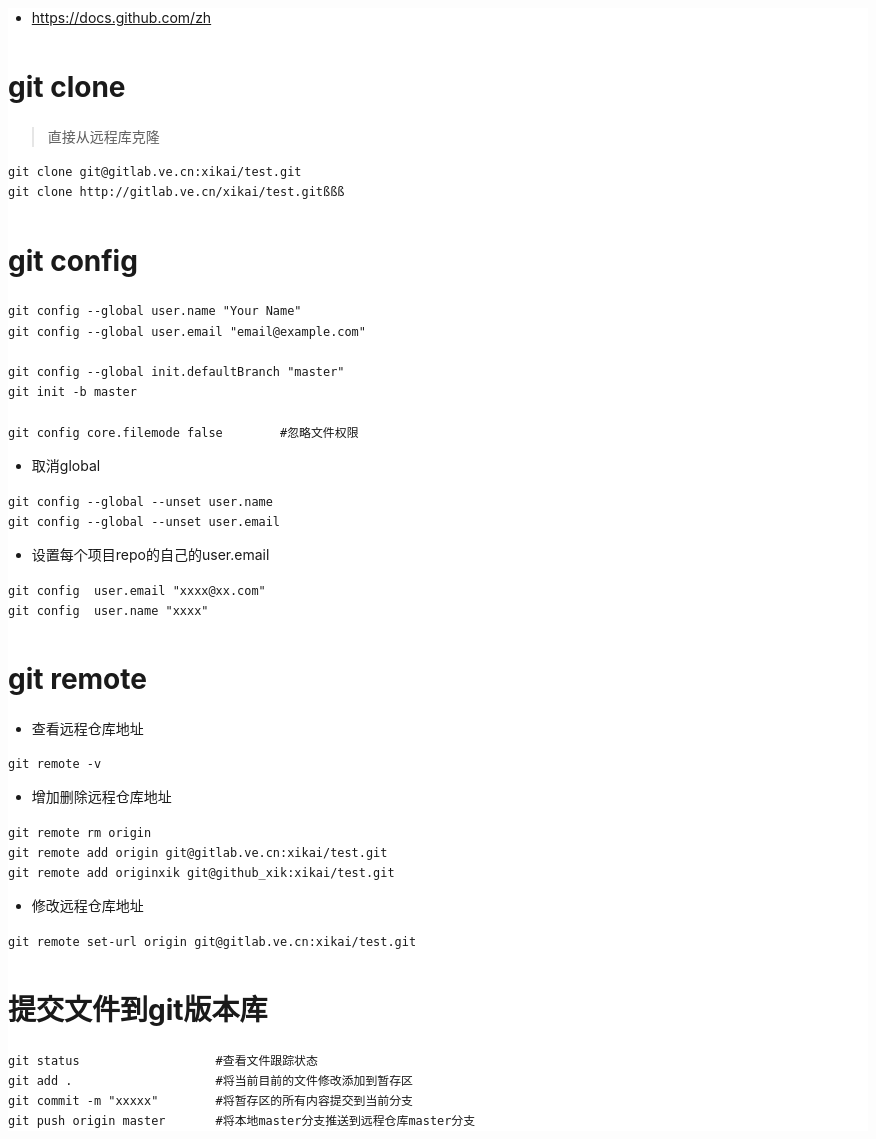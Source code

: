 * https://docs.github.com/zh

# git clone
>直接从远程库克隆
```
git clone git@gitlab.ve.cn:xikai/test.git
git clone http://gitlab.ve.cn/xikai/test.gitßßß
```

# git config
```
git config --global user.name "Your Name"
git config --global user.email "email@example.com"

git config --global init.defaultBranch "master"
git init -b master

git config core.filemode false        #忽略文件权限
```
* 取消global
```
git config --global --unset user.name
git config --global --unset user.email
```
* 设置每个项目repo的自己的user.email
```
git config  user.email "xxxx@xx.com"
git config  user.name "xxxx"
```

# git remote
* 查看远程仓库地址
```
git remote -v
```
* 增加删除远程仓库地址
```
git remote rm origin
git remote add origin git@gitlab.ve.cn:xikai/test.git
git remote add originxik git@github_xik:xikai/test.git
```
* 修改远程仓库地址
```
git remote set-url origin git@gitlab.ve.cn:xikai/test.git
```

# 提交文件到git版本库
```
git status                   #查看文件跟踪状态
git add .                    #将当前目前的文件修改添加到暂存区 
git commit -m "xxxxx"        #将暂存区的所有内容提交到当前分支
git push origin master       #将本地master分支推送到远程仓库master分支
```

